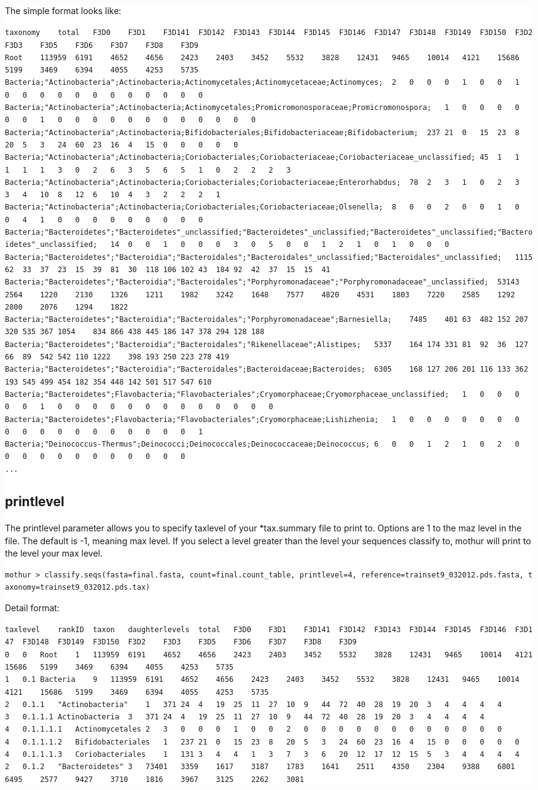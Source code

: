 The simple format looks like:

    taxonomy	total	F3D0	F3D1	F3D141	F3D142	F3D143	F3D144	F3D145	F3D146	F3D147	F3D148	F3D149	F3D150	F3D2	F3D3	F3D5	F3D6	F3D7	F3D8	F3D9
    Root	113959	6191	4652	4656	2423	2403	3452	5532	3828	12431	9465	10014	4121	15686	5199	3469	6394	4055	4253	5735
    Bacteria;"Actinobacteria";Actinobacteria;Actinomycetales;Actinomycetaceae;Actinomyces;	2	0	0	0	1	0	0	1	0	0	0	0	0	0	0	0	0	0	0	0
    Bacteria;"Actinobacteria";Actinobacteria;Actinomycetales;Promicromonosporaceae;Promicromonospora;	1	0	0	0	0	0	0	1	0	0	0	0	0	0	0	0	0	0	0	0
    Bacteria;"Actinobacteria";Actinobacteria;Bifidobacteriales;Bifidobacteriaceae;Bifidobacterium;	237	21	0	15	23	8	20	5	3	24	60	23	16	4	15	0	0	0	0	0
    Bacteria;"Actinobacteria";Actinobacteria;Coriobacteriales;Coriobacteriaceae;Coriobacteriaceae_unclassified;	45	1	1	1	1	1	3	0	2	6	3	5	6	5	1	0	2	2	2	3
    Bacteria;"Actinobacteria";Actinobacteria;Coriobacteriales;Coriobacteriaceae;Enterorhabdus;	78	2	3	1	0	2	3	3	4	10	8	12	6	10	4	3	2	2	2	1
    Bacteria;"Actinobacteria";Actinobacteria;Coriobacteriales;Coriobacteriaceae;Olsenella;	8	0	0	2	0	0	1	0	0	4	1	0	0	0	0	0	0	0	0	0
    Bacteria;"Bacteroidetes";"Bacteroidetes"_unclassified;"Bacteroidetes"_unclassified;"Bacteroidetes"_unclassified;"Bacteroidetes"_unclassified;	14	0	0	1	0	0	0	3	0	5	0	0	1	2	1	0	1	0	0	0
    Bacteria;"Bacteroidetes";"Bacteroidia";"Bacteroidales";"Bacteroidales"_unclassified;"Bacteroidales"_unclassified;	1115	62	33	37	23	15	39	81	30	118	106	102	43	184	92	42	37	15	15	41
    Bacteria;"Bacteroidetes";"Bacteroidia";"Bacteroidales";"Porphyromonadaceae";"Porphyromonadaceae"_unclassified;	53143	2564	1220	2130	1326	1211	1982	3242	1648	7577	4820	4531	1803	7220	2585	1292	2800	2076	1294	1822
    Bacteria;"Bacteroidetes";"Bacteroidia";"Bacteroidales";"Porphyromonadaceae";Barnesiella;	7485	401	63	482	152	207	320	535	367	1054	834	866	438	445	186	147	378	294	128	188
    Bacteria;"Bacteroidetes";"Bacteroidia";"Bacteroidales";"Rikenellaceae";Alistipes;	5337	164	174	331	81	92	36	127	66	89	542	542	110	1222	398	193	250	223	278	419
    Bacteria;"Bacteroidetes";"Bacteroidia";"Bacteroidales";Bacteroidaceae;Bacteroides;	6305	168	127	206	201	116	133	362	193	545	499	454	182	354	448	142	501	517	547	610
    Bacteria;"Bacteroidetes";Flavobacteria;"Flavobacteriales";Cryomorphaceae;Cryomorphaceae_unclassified;	1	0	0	0	0	0	1	0	0	0	0	0	0	0	0	0	0	0	0	0
    Bacteria;"Bacteroidetes";Flavobacteria;"Flavobacteriales";Cryomorphaceae;Lishizhenia;	1	0	0	0	0	0	0	0	0	0	0	0	0	0	0	0	0	0	0	1
    Bacteria;"Deinococcus-Thermus";Deinococci;Deinococcales;Deinococcaceae;Deinococcus;	6	0	0	1	2	1	0	2	0	0	0	0	0	0	0	0	0	0	0	0
    ...

## printlevel

The printlevel parameter allows you to specify taxlevel of your
\*tax.summary file to print to. Options are 1 to the maz level in the
file. The default is -1, meaning max level. If you select a level
greater than the level your sequences classify to, mothur will print to
the level your max level.

    mothur > classify.seqs(fasta=final.fasta, count=final.count_table, printlevel=4, reference=trainset9_032012.pds.fasta, taxonomy=trainset9_032012.pds.tax)

Detail format:

    taxlevel	rankID	taxon	daughterlevels	total	F3D0	F3D1	F3D141	F3D142	F3D143	F3D144	F3D145	F3D146	F3D147	F3D148	F3D149	F3D150	F3D2	F3D3	F3D5	F3D6	F3D7	F3D8	F3D9
    0	0	Root	1	113959	6191	4652	4656	2423	2403	3452	5532	3828	12431	9465	10014	4121	15686	5199	3469	6394	4055	4253	5735
    1	0.1	Bacteria	9	113959	6191	4652	4656	2423	2403	3452	5532	3828	12431	9465	10014	4121	15686	5199	3469	6394	4055	4253	5735
    2	0.1.1	"Actinobacteria"	1	371	24	4	19	25	11	27	10	9	44	72	40	28	19	20	3	4	4	4	4
    3	0.1.1.1	Actinobacteria	3	371	24	4	19	25	11	27	10	9	44	72	40	28	19	20	3	4	4	4	4
    4	0.1.1.1.1	Actinomycetales	2	3	0	0	0	1	0	0	2	0	0	0	0	0	0	0	0	0	0	0	0
    4	0.1.1.1.2	Bifidobacteriales	1	237	21	0	15	23	8	20	5	3	24	60	23	16	4	15	0	0	0	0	0
    4	0.1.1.1.3	Coriobacteriales	1	131	3	4	4	1	3	7	3	6	20	12	17	12	15	5	3	4	4	4	4
    2	0.1.2	"Bacteroidetes"	3	73401	3359	1617	3187	1783	1641	2511	4350	2304	9388	6801	6495	2577	9427	3710	1816	3967	3125	2262	3081